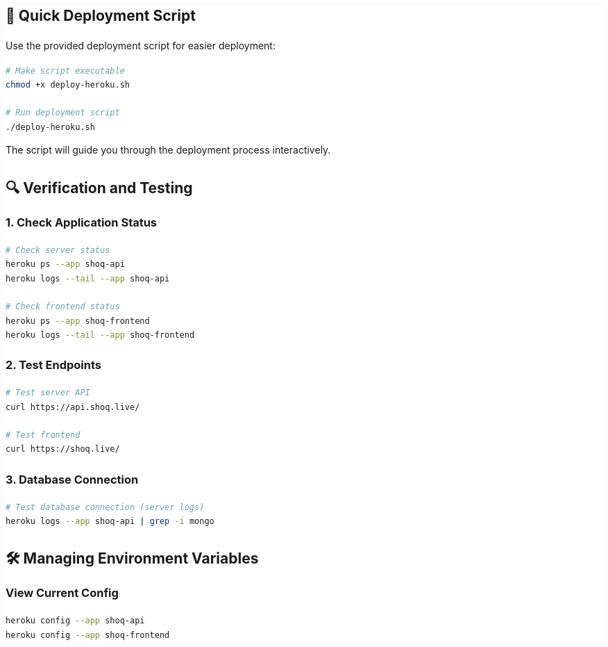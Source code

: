 ## 🚀 Quick Deployment Script

Use the provided deployment script for easier deployment:

```bash
# Make script executable
chmod +x deploy-heroku.sh

# Run deployment script
./deploy-heroku.sh
```

The script will guide you through the deployment process interactively.

## 🔍 Verification and Testing

### 1. Check Application Status

```bash
# Check server status
heroku ps --app shoq-api
heroku logs --tail --app shoq-api

# Check frontend status
heroku ps --app shoq-frontend
heroku logs --tail --app shoq-frontend
```

### 2. Test Endpoints

```bash
# Test server API
curl https://api.shoq.live/

# Test frontend
curl https://shoq.live/
```

### 3. Database Connection

```bash
# Test database connection (server logs)
heroku logs --app shoq-api | grep -i mongo
```

## 🛠️ Managing Environment Variables

### View Current Config

```bash
heroku config --app shoq-api
heroku config --app shoq-frontend
```
